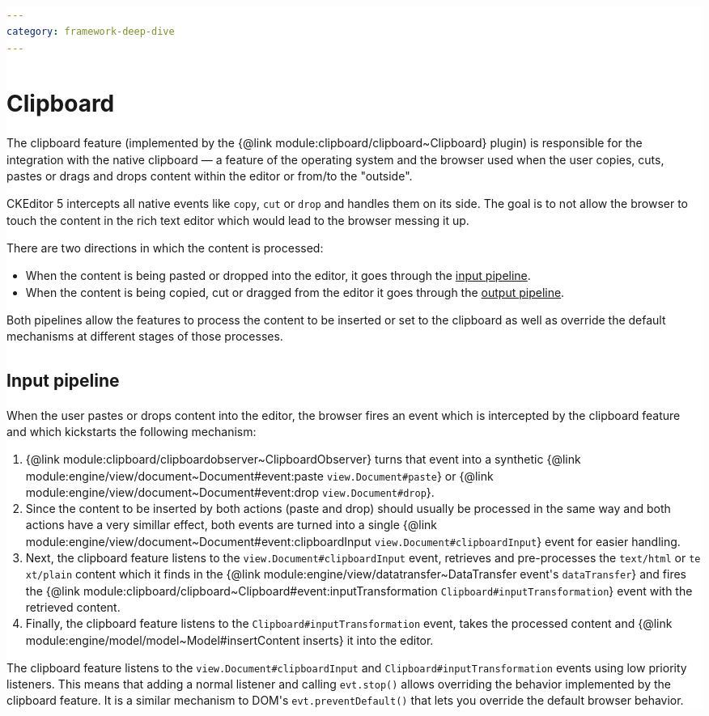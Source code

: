 ```yaml
---
category: framework-deep-dive
---
```


# Clipboard

The clipboard feature (implemented by the {@link module:clipboard/clipboard~Clipboard} plugin) is responsible for the integration with the native clipboard &mdash; a feature of the operating system and the browser used when the user copies, cuts, pastes or drags and drops content within the editor or from/to the "outside".

CKEditor 5 intercepts all native events like `copy`, `cut` or `drop` and handles them on its side. The goal is to not allow the browser to touch the content in the rich text editor which would lead to the browser messing it up.

There are two directions in which the content is processed:

* When the content is being pasted or dropped into the editor, it goes through the [input pipeline](#input-pipeline).
* When the content is being copied, cut or dragged from the editor it goes through the [output pipeline](#output-pipeline).

Both pipelines allow the features to process the content to be inserted or set to the clipboard as well as override the default mechanisms at different stages of those processes.

## Input pipeline

When the user pastes or drops content into the editor, the browser fires an event which is intercepted by the clipboard feature and which kickstarts the following mechanism:

1. {@link module:clipboard/clipboardobserver~ClipboardObserver} turns that event into a synthetic {@link module:engine/view/document~Document#event:paste `view.Document#paste`} or {@link module:engine/view/document~Document#event:drop `view.Document#drop`}.
2. Since the content to be inserted by both actions (paste and drop) should usually be processed in the same way and both actions have a very simillar effect, both events are turned into a single {@link module:engine/view/document~Document#event:clipboardInput `view.Document#clipboardInput`} event for easier handling.
3. Next, the clipboard feature listens to the `view.Document#clipboardInput` event, retrieves and pre-processes the `text/html` or `text/plain` content which it finds in the {@link module:engine/view/datatransfer~DataTransfer event's `dataTransfer`} and fires the {@link module:clipboard/clipboard~Clipboard#event:inputTransformation `Clipboard#inputTransformation`} event with the retrieved content.
4. Finally, the clipboard feature listens to the `Clipboard#inputTransformation` event, takes the processed content and {@link module:engine/model/model~Model#insertContent inserts} it into the editor.

The clipboard feature listens to the `view.Document#clipboardInput` and `Clipboard#inputTransformation` events using low priority listeners. This means that adding a normal listener and calling `evt.stop()` allows overriding the behavior implemented by the clipboard feature. It is a similar mechanism to DOM's `evt.preventDefault()` that lets you override the default browser behavior.
